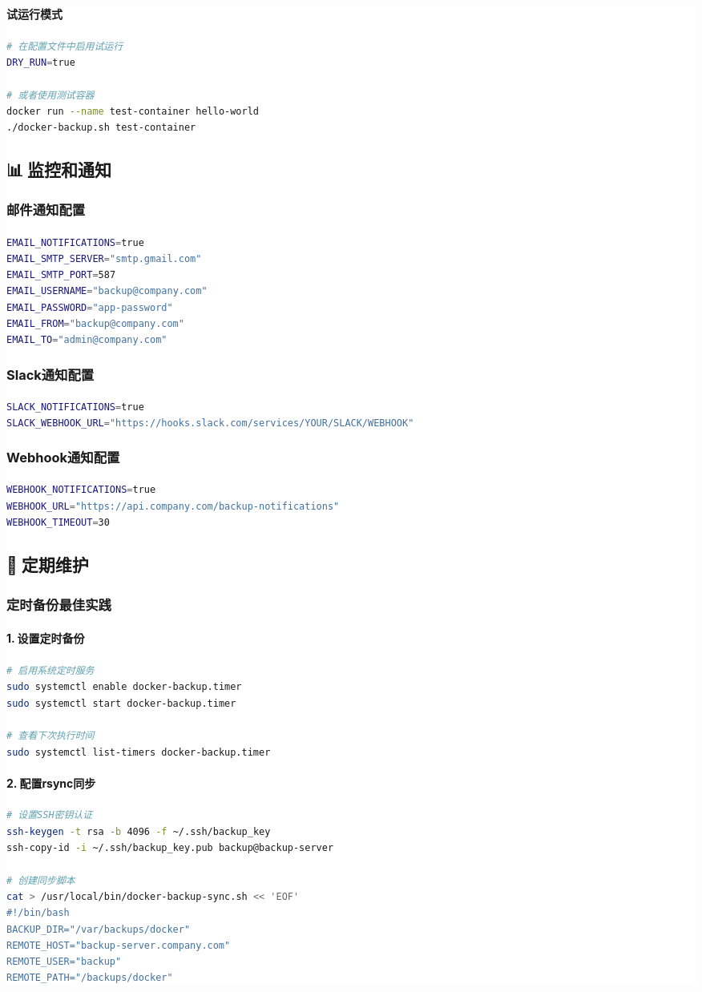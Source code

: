 #### 试运行模式
```bash
# 在配置文件中启用试运行
DRY_RUN=true

# 或者使用测试容器
docker run --name test-container hello-world
./docker-backup.sh test-container
```

## 📊 监控和通知

### 邮件通知配置
```bash
EMAIL_NOTIFICATIONS=true
EMAIL_SMTP_SERVER="smtp.gmail.com"
EMAIL_SMTP_PORT=587
EMAIL_USERNAME="backup@company.com"
EMAIL_PASSWORD="app-password"
EMAIL_FROM="backup@company.com"
EMAIL_TO="admin@company.com"
```

### Slack通知配置
```bash
SLACK_NOTIFICATIONS=true
SLACK_WEBHOOK_URL="https://hooks.slack.com/services/YOUR/SLACK/WEBHOOK"
```

### Webhook通知配置
```bash
WEBHOOK_NOTIFICATIONS=true
WEBHOOK_URL="https://api.company.com/backup-notifications"
WEBHOOK_TIMEOUT=30
```

## 🔄 定期维护

### 定时备份最佳实践

#### 1. 设置定时备份
```bash
# 启用系统定时服务
sudo systemctl enable docker-backup.timer
sudo systemctl start docker-backup.timer

# 查看下次执行时间
sudo systemctl list-timers docker-backup.timer
```

#### 2. 配置rsync同步
```bash
# 设置SSH密钥认证
ssh-keygen -t rsa -b 4096 -f ~/.ssh/backup_key
ssh-copy-id -i ~/.ssh/backup_key.pub backup@backup-server

# 创建同步脚本
cat > /usr/local/bin/docker-backup-sync.sh << 'EOF'
#!/bin/bash
BACKUP_DIR="/var/backups/docker"
REMOTE_HOST="backup-server.company.com"
REMOTE_USER="backup"
REMOTE_PATH="/backups/docker"
```